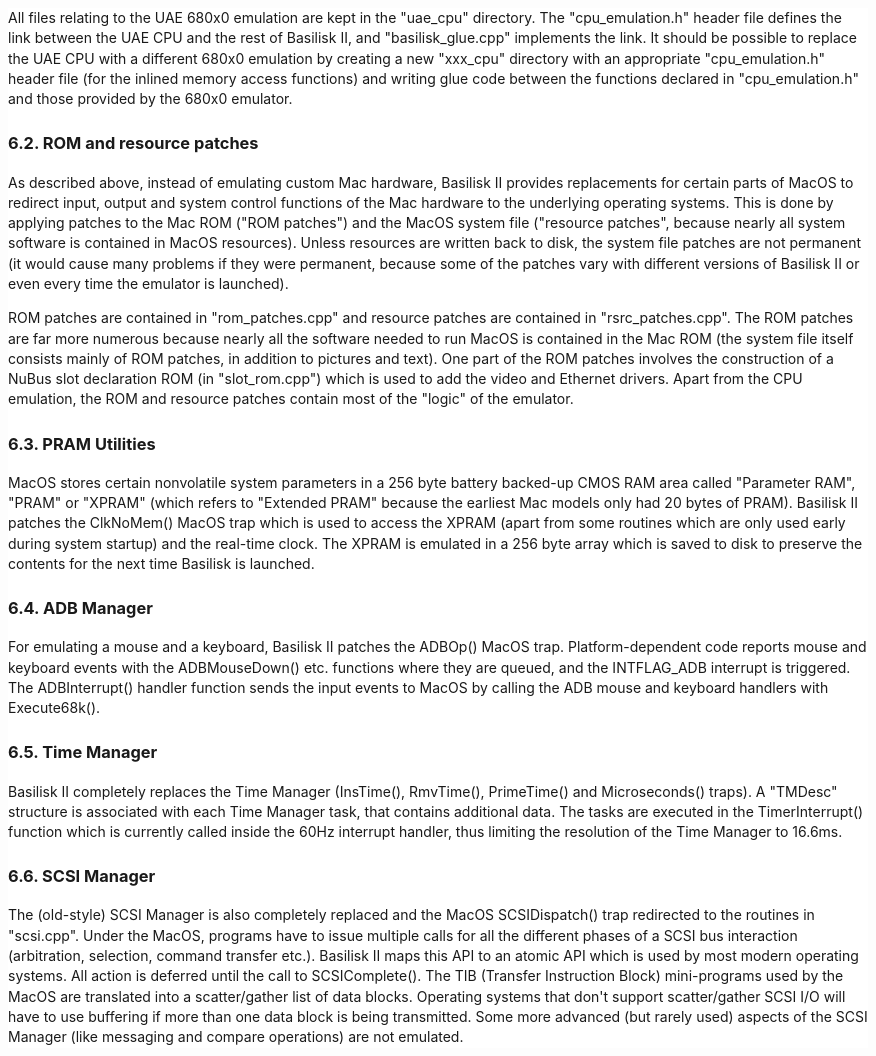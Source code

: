 All files relating to the UAE 680x0 emulation are kept in the "uae\_cpu" directory. The "cpu\_emulation.h" header file defines the link between the UAE CPU and the rest of Basilisk II, and "basilisk\_glue.cpp" implements the link. It should be possible to replace the UAE CPU with a different 680x0 emulation by creating a new "xxx\_cpu" directory with an appropriate "cpu\_emulation.h" header file (for the inlined memory access functions) and writing glue code between the functions declared in "cpu\_emulation.h" and those provided by the 680x0 emulator.

### 6.2. ROM and resource patches

As described above, instead of emulating custom Mac hardware, Basilisk II provides replacements for certain parts of MacOS to redirect input, output and system control functions of the Mac hardware to the underlying operating systems. This is done by applying patches to the Mac ROM ("ROM patches") and the MacOS system file ("resource patches", because nearly all system software is contained in MacOS resources). Unless resources are written back to disk, the system file patches are not permanent (it would cause many problems if they were permanent, because some of the patches vary with different versions of Basilisk II or even every time the emulator is launched).

ROM patches are contained in "rom\_patches.cpp" and resource patches are contained in "rsrc\_patches.cpp". The ROM patches are far more numerous because nearly all the software needed to run MacOS is contained in the Mac ROM (the system file itself consists mainly of ROM patches, in addition to pictures and text). One part of the ROM patches involves the construction of a NuBus slot declaration ROM (in "slot\_rom.cpp") which is used to add the video and Ethernet drivers. Apart from the CPU emulation, the ROM and resource patches contain most of the "logic" of the emulator.

### 6.3. PRAM Utilities

MacOS stores certain nonvolatile system parameters in a 256 byte battery backed-up CMOS RAM area called "Parameter RAM", "PRAM" or "XPRAM" (which refers to "Extended PRAM" because the earliest Mac models only had 20 bytes of PRAM). Basilisk II patches the ClkNoMem() MacOS trap which is used to access the XPRAM (apart from some routines which are only used early during system startup) and the real-time clock. The XPRAM is emulated in a 256 byte array which is saved to disk to preserve the contents for the next time Basilisk is launched.

### 6.4. ADB Manager

For emulating a mouse and a keyboard, Basilisk II patches the ADBOp() MacOS trap. Platform-dependent code reports mouse and keyboard events with the ADBMouseDown() etc. functions where they are queued, and the INTFLAG\_ADB interrupt is triggered. The ADBInterrupt() handler function sends the input events to MacOS by calling the ADB mouse and keyboard handlers with Execute68k().

### 6.5. Time Manager

Basilisk II completely replaces the Time Manager (InsTime(), RmvTime(), PrimeTime() and Microseconds() traps). A "TMDesc" structure is associated with each Time Manager task, that contains additional data. The tasks are executed in the TimerInterrupt() function which is currently called inside the 60Hz interrupt handler, thus limiting the resolution of the Time Manager to 16.6ms.

### 6.6. SCSI Manager

The (old-style) SCSI Manager is also completely replaced and the MacOS SCSIDispatch() trap redirected to the routines in "scsi.cpp". Under the MacOS, programs have to issue multiple calls for all the different phases of a SCSI bus interaction (arbitration, selection, command transfer etc.). Basilisk II maps this API to an atomic API which is used by most modern operating systems. All action is deferred until the call to SCSIComplete(). The TIB (Transfer Instruction Block) mini-programs used by the MacOS are translated into a scatter/gather list of data blocks. Operating systems that don't support scatter/gather SCSI I/O will have to use buffering if more than one data block is being transmitted. Some more advanced (but rarely used) aspects of the SCSI Manager (like messaging and compare operations) are not emulated.
